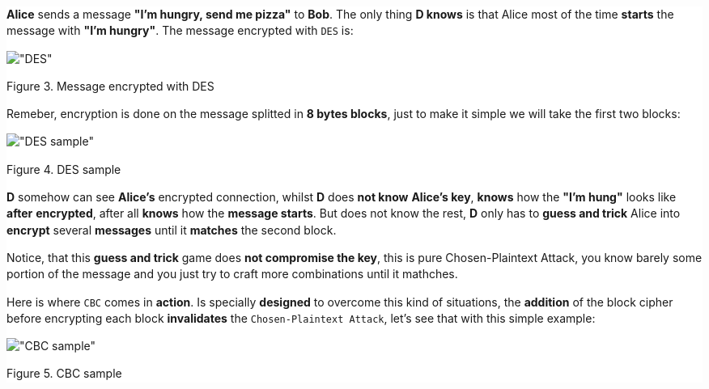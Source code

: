 **Alice** sends a message **"I’m hungry, send me pizza"** to **Bob**.
The only thing **D knows** is that Alice most of the time **starts** the
message with **"I’m hungry"**. The message encrypted with `DES` is:

<div class="imgblock">

!["DES"](https://res.cloudinary.com/fluid-attacks/image/upload/v1620331048/blog/release-the-beast/message-encrypted_z3gaad.webp)

<div class="title">

Figure 3. Message encrypted with DES

</div>

</div>

Remeber, encryption is done on the message splitted in **8 bytes
blocks**, just to make it simple we will take the first two blocks:

<div class="imgblock">

!["DES sample"](https://res.cloudinary.com/fluid-attacks/image/upload/v1620331049/blog/release-the-beast/des-example_airbwt.webp)

<div class="title">

Figure 4. DES sample

</div>

</div>

**D** somehow can see **Alice’s** encrypted connection, whilst **D**
does **not know** **Alice’s key**, **knows** how the **"I’m hung"**
looks like **after** **encrypted**, after all **knows** how the
**message starts**. But does not know the rest, **D** only has to
**guess and trick** Alice into **encrypt** several **messages** until it
**matches** the second block.

Notice, that this **guess and trick** game does **not compromise the
key**, this is pure Chosen-Plaintext Attack, you know barely some
portion of the message and you just try to craft more combinations until
it mathches.

Here is where `CBC` comes in **action**. Is specially **designed** to
overcome this kind of situations, the **addition** of the block cipher
before encrypting each block **invalidates** the `Chosen-Plaintext
Attack`, let’s see that with this simple example:

<div class="imgblock">

!["CBC sample"](https://res.cloudinary.com/fluid-attacks/image/upload/v1620331047/blog/release-the-beast/cbc-sample_jr8tbr.webp)

<div class="title">

Figure 5. CBC sample

</div>

</div>
